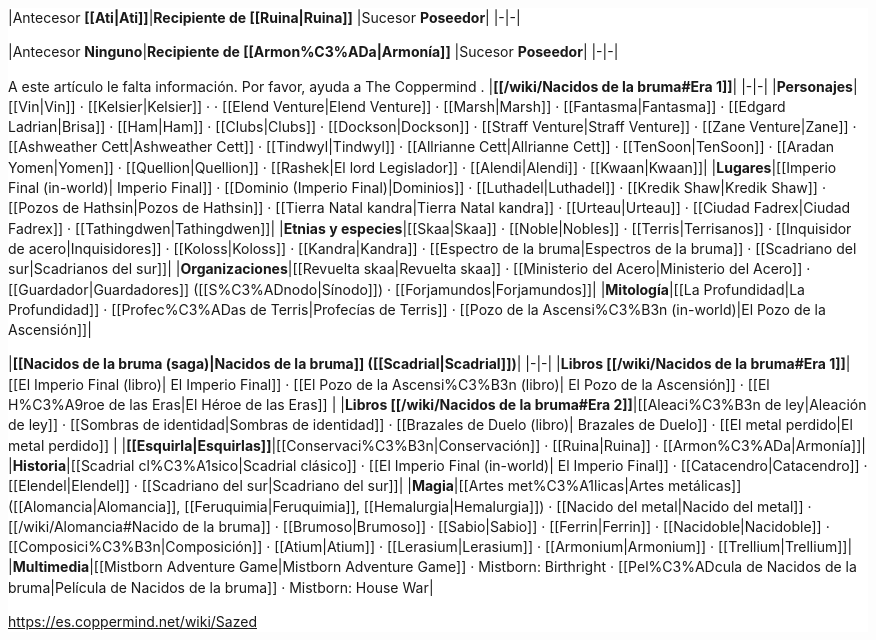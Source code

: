 |Antecesor  **[[Ati\|Ati]]**|**Recipiente de [[Ruina\|Ruina]]** |Sucesor  **Poseedor**|
|-|-|

|Antecesor  **Ninguno**|**Recipiente de [[Armon%C3%ADa\|Armonía]]** |Sucesor  **Poseedor**|
|-|-|


A este artículo le falta información. Por favor, ayuda a The Coppermind .
|**[[/wiki/Nacidos de la bruma#Era 1]]**|
|-|-|
|**Personajes**|[[Vin\|Vin]] · [[Kelsier\|Kelsier]] ·  · [[Elend Venture\|Elend Venture]] · [[Marsh\|Marsh]] · [[Fantasma\|Fantasma]] · [[Edgard Ladrian\|Brisa]] · [[Ham\|Ham]] · [[Clubs\|Clubs]] · [[Dockson\|Dockson]] · [[Straff Venture\|Straff Venture]] · [[Zane Venture\|Zane]] · [[Ashweather Cett\|Ashweather Cett]] · [[Tindwyl\|Tindwyl]] · [[Allrianne Cett\|Allrianne Cett]] · [[TenSoon\|TenSoon]] · [[Aradan Yomen\|Yomen]] · [[Quellion\|Quellion]] · [[Rashek\|El lord Legislador]] · [[Alendi\|Alendi]] · [[Kwaan\|Kwaan]]|
|**Lugares**|[[Imperio Final (in-world)\| Imperio Final]] · [[Dominio (Imperio Final)\|Dominios]] · [[Luthadel\|Luthadel]] · [[Kredik Shaw\|Kredik Shaw]] · [[Pozos de Hathsin\|Pozos de Hathsin]] · [[Tierra Natal kandra\|Tierra Natal kandra]] · [[Urteau\|Urteau]] · [[Ciudad Fadrex\|Ciudad Fadrex]] · [[Tathingdwen\|Tathingdwen]]|
|**Etnias y especies**|[[Skaa\|Skaa]] · [[Noble\|Nobles]] · [[Terris\|Terrisanos]] · [[Inquisidor de acero\|Inquisidores]] · [[Koloss\|Koloss]] · [[Kandra\|Kandra]] · [[Espectro de la bruma\|Espectros de la bruma]] · [[Scadriano del sur\|Scadrianos del sur]]|
|**Organizaciones**|[[Revuelta skaa\|Revuelta skaa]] · [[Ministerio del Acero\|Ministerio del Acero]] · [[Guardador\|Guardadores]] ([[S%C3%ADnodo\|Sínodo]]) · [[Forjamundos\|Forjamundos]]|
|**Mitología**|[[La Profundidad\|La Profundidad]] · [[Profec%C3%ADas de Terris\|Profecías de Terris]] · [[Pozo de la Ascensi%C3%B3n (in-world)\|El Pozo de la Ascensión]]|

|**[[Nacidos de la bruma (saga)\|Nacidos de la bruma]] ([[Scadrial\|Scadrial]])**|
|-|-|
|**Libros [[/wiki/Nacidos de la bruma#Era 1]]**|[[El Imperio Final (libro)\| El Imperio Final]] · [[El Pozo de la Ascensi%C3%B3n (libro)\| El Pozo de la Ascensión]] · [[El H%C3%A9roe de las Eras\|El Héroe de las Eras]] |
|**Libros [[/wiki/Nacidos de la bruma#Era 2]]**|[[Aleaci%C3%B3n de ley\|Aleación de ley]] · [[Sombras de identidad\|Sombras de identidad]] · [[Brazales de Duelo (libro)\| Brazales de Duelo]] · [[El metal perdido\|El metal perdido]]  |
|**[[Esquirla\|Esquirlas]]**|[[Conservaci%C3%B3n\|Conservación]] · [[Ruina\|Ruina]] · [[Armon%C3%ADa\|Armonía]]|
|**Historia**|[[Scadrial cl%C3%A1sico\|Scadrial clásico]] · [[El Imperio Final (in-world)\| El Imperio Final]] · [[Catacendro\|Catacendro]] · [[Elendel\|Elendel]] · [[Scadriano del sur\|Scadriano del sur]]|
|**Magia**|[[Artes met%C3%A1licas\|Artes metálicas]] ([[Alomancia\|Alomancia]], [[Feruquimia\|Feruquimia]], [[Hemalurgia\|Hemalurgia]]) · [[Nacido del metal\|Nacido del metal]] · [[/wiki/Alomancia#Nacido de la bruma]] · [[Brumoso\|Brumoso]] · [[Sabio\|Sabio]] · [[Ferrin\|Ferrin]] · [[Nacidoble\|Nacidoble]] · [[Composici%C3%B3n\|Composición]] · [[Atium\|Atium]] · [[Lerasium\|Lerasium]] · [[Armonium\|Armonium]] · [[Trellium\|Trellium]]|
|**Multimedia**|[[Mistborn Adventure Game\|Mistborn Adventure Game‎‎]] · Mistborn: Birthright · [[Pel%C3%ADcula de Nacidos de la bruma\|Película de Nacidos de la bruma]] · Mistborn: House War|



https://es.coppermind.net/wiki/Sazed